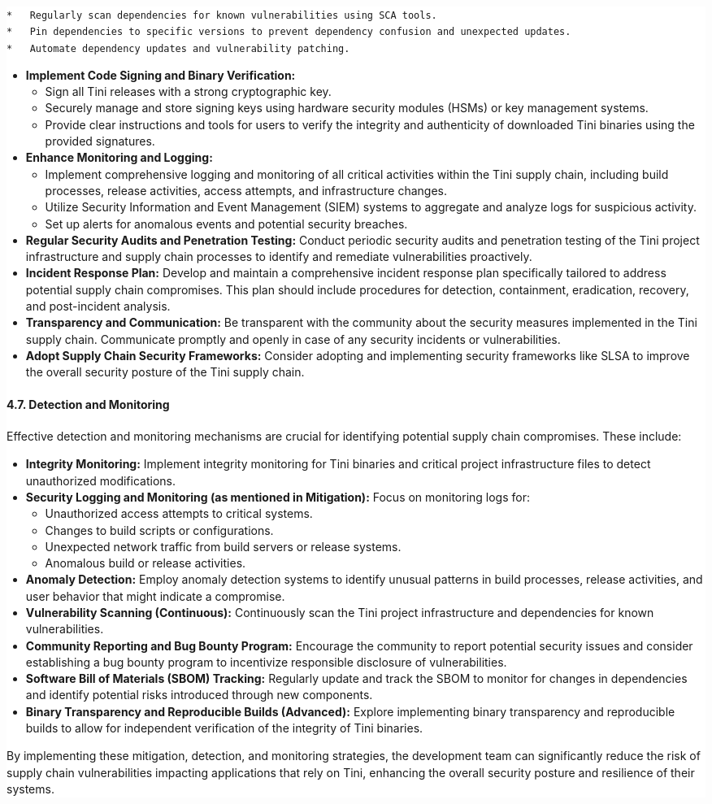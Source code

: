     *   Regularly scan dependencies for known vulnerabilities using SCA tools.
    *   Pin dependencies to specific versions to prevent dependency confusion and unexpected updates.
    *   Automate dependency updates and vulnerability patching.
*   **Implement Code Signing and Binary Verification:**
    *   Sign all Tini releases with a strong cryptographic key.
    *   Securely manage and store signing keys using hardware security modules (HSMs) or key management systems.
    *   Provide clear instructions and tools for users to verify the integrity and authenticity of downloaded Tini binaries using the provided signatures.
*   **Enhance Monitoring and Logging:**
    *   Implement comprehensive logging and monitoring of all critical activities within the Tini supply chain, including build processes, release activities, access attempts, and infrastructure changes.
    *   Utilize Security Information and Event Management (SIEM) systems to aggregate and analyze logs for suspicious activity.
    *   Set up alerts for anomalous events and potential security breaches.
*   **Regular Security Audits and Penetration Testing:** Conduct periodic security audits and penetration testing of the Tini project infrastructure and supply chain processes to identify and remediate vulnerabilities proactively.
*   **Incident Response Plan:** Develop and maintain a comprehensive incident response plan specifically tailored to address potential supply chain compromises. This plan should include procedures for detection, containment, eradication, recovery, and post-incident analysis.
*   **Transparency and Communication:** Be transparent with the community about the security measures implemented in the Tini supply chain. Communicate promptly and openly in case of any security incidents or vulnerabilities.
*   **Adopt Supply Chain Security Frameworks:** Consider adopting and implementing security frameworks like SLSA to improve the overall security posture of the Tini supply chain.

#### 4.7. Detection and Monitoring

Effective detection and monitoring mechanisms are crucial for identifying potential supply chain compromises. These include:

*   **Integrity Monitoring:** Implement integrity monitoring for Tini binaries and critical project infrastructure files to detect unauthorized modifications.
*   **Security Logging and Monitoring (as mentioned in Mitigation):**  Focus on monitoring logs for:
    *   Unauthorized access attempts to critical systems.
    *   Changes to build scripts or configurations.
    *   Unexpected network traffic from build servers or release systems.
    *   Anomalous build or release activities.
*   **Anomaly Detection:** Employ anomaly detection systems to identify unusual patterns in build processes, release activities, and user behavior that might indicate a compromise.
*   **Vulnerability Scanning (Continuous):** Continuously scan the Tini project infrastructure and dependencies for known vulnerabilities.
*   **Community Reporting and Bug Bounty Program:** Encourage the community to report potential security issues and consider establishing a bug bounty program to incentivize responsible disclosure of vulnerabilities.
*   **Software Bill of Materials (SBOM) Tracking:** Regularly update and track the SBOM to monitor for changes in dependencies and identify potential risks introduced through new components.
*   **Binary Transparency and Reproducible Builds (Advanced):** Explore implementing binary transparency and reproducible builds to allow for independent verification of the integrity of Tini binaries.

By implementing these mitigation, detection, and monitoring strategies, the development team can significantly reduce the risk of supply chain vulnerabilities impacting applications that rely on Tini, enhancing the overall security posture and resilience of their systems.